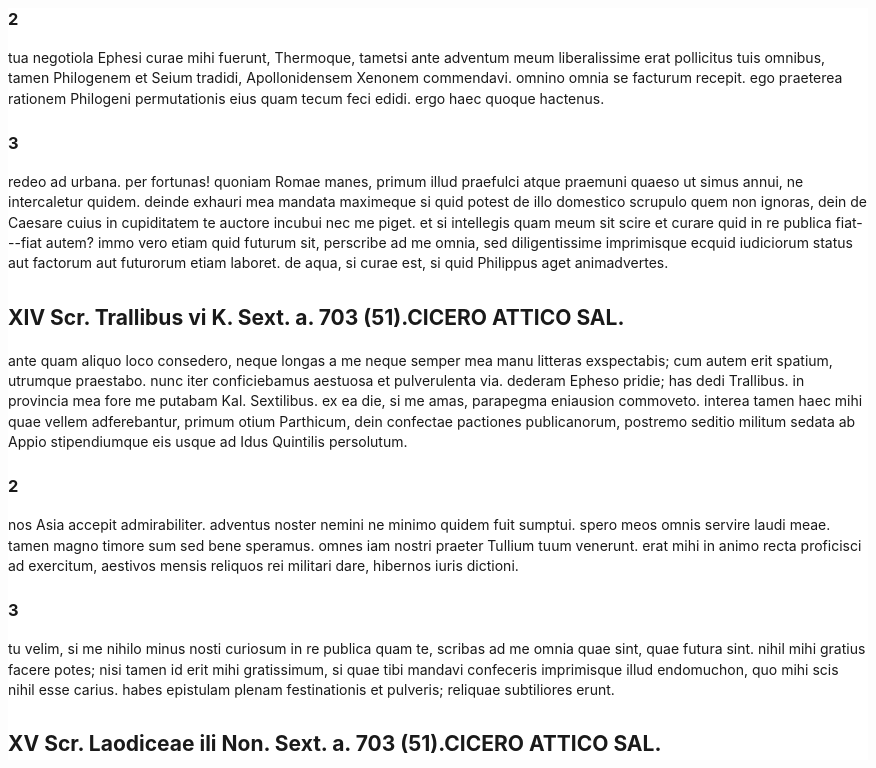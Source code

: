 ### 2

tua negotiola Ephesi curae mihi fuerunt, Thermoque, tametsi ante
adventum meum liberalissime erat pollicitus tuis omnibus, tamen
Philogenem et Seium tradidi, Apollonidensem Xenonem commendavi. omnino
omnia se facturum recepit. ego praeterea rationem Philogeni
permutationis eius quam tecum feci edidi. ergo haec quoque hactenus.

### 3

redeo ad urbana. per fortunas! quoniam Romae manes, primum illud
praefulci atque praemuni quaeso ut simus annui, ne intercaletur quidem.
deinde exhauri mea mandata maximeque si quid potest de illo domestico
scrupulo quem non ignoras, dein de Caesare cuius in cupiditatem te
auctore incubui nec me piget. et si intellegis quam meum sit scire et
curare quid in re publica fiat---fiat autem? immo vero etiam quid
futurum sit, perscribe ad me omnia, sed diligentissime imprimisque
ecquid iudiciorum status aut factorum aut futurorum etiam laboret. de
aqua, si curae est, si quid Philippus aget animadvertes.

## XIV  Scr. Trallibus vi K. Sext. a. 703 (51).CICERO ATTICO SAL.

ante quam aliquo loco consedero, neque longas a me neque semper mea manu
litteras exspectabis; cum autem erit spatium, utrumque praestabo. nunc
iter conficiebamus aestuosa et pulverulenta via. dederam Epheso pridie;
has dedi Trallibus. in provincia mea fore me putabam Kal. Sextilibus. ex
ea die, si me amas, parapegma eniausion commoveto. interea tamen haec
mihi quae vellem adferebantur, primum otium Parthicum, dein confectae
pactiones publicanorum, postremo seditio militum sedata ab Appio
stipendiumque eis usque ad Idus Quintilis persolutum.

### 2

nos Asia accepit admirabiliter. adventus noster nemini ne minimo
quidem fuit sumptui. spero meos omnis servire laudi meae. tamen magno
timore sum sed bene speramus. omnes iam nostri praeter Tullium tuum
venerunt. erat mihi in animo recta proficisci ad exercitum, aestivos
mensis reliquos rei militari dare, hibernos iuris dictioni.

### 3

tu velim, si me nihilo minus nosti curiosum in re publica quam te,
scribas ad me omnia quae sint, quae futura sint. nihil mihi gratius
facere potes; nisi tamen id erit mihi gratissimum, si quae tibi mandavi
confeceris imprimisque illud endomuchon, quo mihi scis nihil esse
carius. habes epistulam plenam festinationis et pulveris; reliquae
subtiliores erunt.

## XV  Scr. Laodiceae ili Non. Sext. a. 703 (51).CICERO ATTICO SAL.
